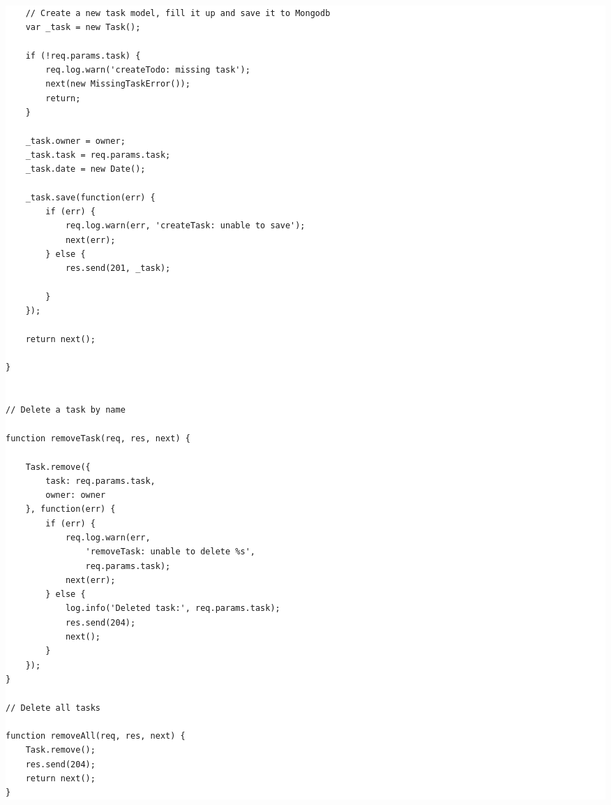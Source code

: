 	    // Create a new task model, fill it up and save it to Mongodb
	    var _task = new Task();

	    if (!req.params.task) {
	        req.log.warn('createTodo: missing task');
	        next(new MissingTaskError());
	        return;
	    }

	    _task.owner = owner;
	    _task.task = req.params.task;
	    _task.date = new Date();

	    _task.save(function(err) {
	        if (err) {
	            req.log.warn(err, 'createTask: unable to save');
	            next(err);
	        } else {
	            res.send(201, _task);

	        }
	    });

	    return next();

	}


	// Delete a task by name

	function removeTask(req, res, next) {

	    Task.remove({
	        task: req.params.task,
	        owner: owner
	    }, function(err) {
	        if (err) {
	            req.log.warn(err,
	                'removeTask: unable to delete %s',
	                req.params.task);
	            next(err);
	        } else {
	            log.info('Deleted task:', req.params.task);
	            res.send(204);
	            next();
	        }
	    });
	}

	// Delete all tasks

	function removeAll(req, res, next) {
	    Task.remove();
	    res.send(204);
	    return next();
	}
